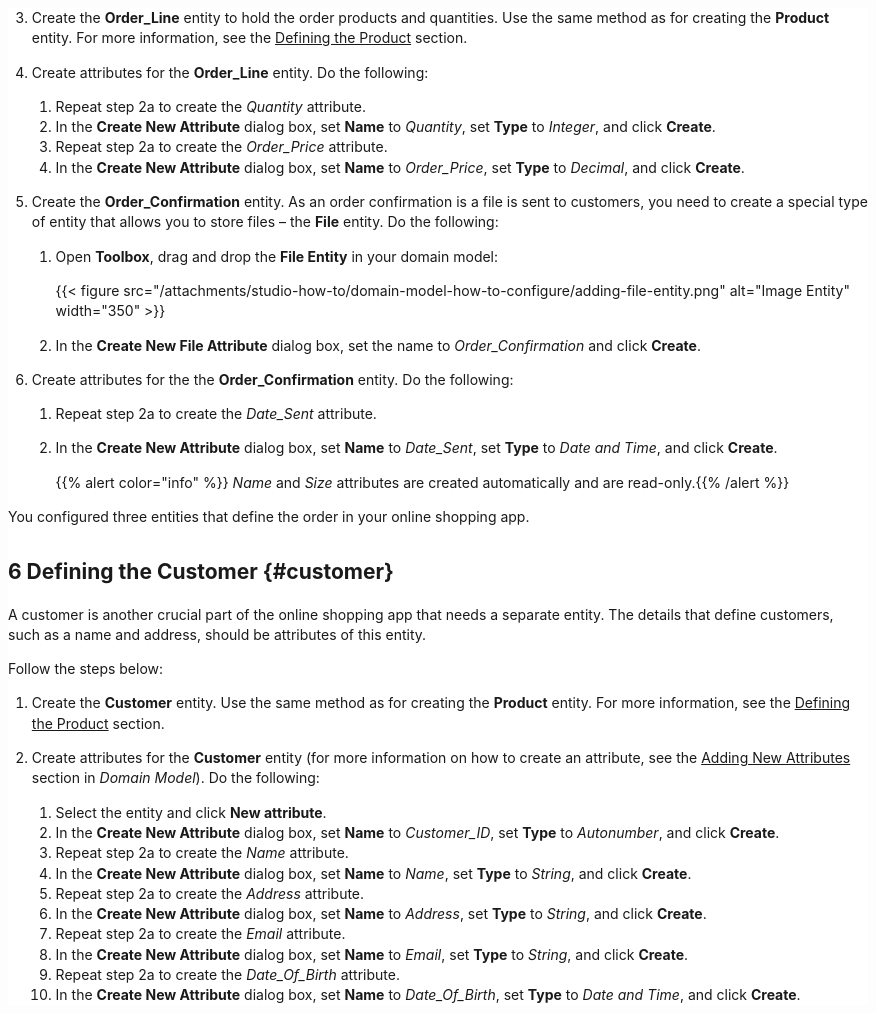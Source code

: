 3. Create the **Order_Line** entity to hold the order products and quantities. Use the same method as for creating the **Product** entity. For more information, see the [Defining the Product](#product) section. 
4. Create attributes for the **Order_Line** entity. Do the following:<br />

    1. Repeat step 2a to create the *Quantity* attribute.
    2. In the **Create New Attribute** dialog box, set **Name** to *Quantity*, set **Type** to *Integer*, and click **Create**.
    3. Repeat step 2a to create the *Order_Price* attribute. 
    4. In the **Create New Attribute** dialog box, set **Name** to *Order_Price*, set **Type** to *Decimal*, and click **Create**.

5. Create the **Order_Confirmation** entity. As an order confirmation is a file is sent to customers, you need to create a special type of entity that allows you to store files – the **File** entity. Do the following:

    1. Open **Toolbox**, drag and drop the **File Entity** in your domain model:

        {{< figure src="/attachments/studio-how-to/domain-model-how-to-configure/adding-file-entity.png" alt="Image Entity"   width="350"  >}}

    2. In the **Create New File Attribute** dialog box, set the name to *Order_Confirmation* and click **Create**.

6. Create attributes for the the **Order_Confirmation** entity. Do the following:<br />

    1. Repeat step 2a to create the *Date_Sent* attribute.

    2. In the **Create New Attribute** dialog box, set **Name** to *Date_Sent*, set **Type** to *Date and Time*, and click **Create**.

        {{% alert color="info" %}} *Name* and *Size* attributes are created automatically and are read-only.{{% /alert %}}

You configured three entities that define the order in your online shopping app.

## 6 Defining the Customer {#customer}

A customer is another crucial part of the online shopping app that needs a separate entity. The details that define customers, such as a name and address, should be attributes of this entity.

Follow the steps below:

1. Create the **Customer** entity. Use the same method as for creating the **Product** entity. For more information, see the [Defining the Product](#product) section.
2. Create attributes for the **Customer** entity (for more information on how to create an attribute, see the [Adding New Attributes](/studio/domain-models/#adding-new-attributes) section in *Domain Model*). Do the following:<br />

    1. Select the entity and click **New attribute**.
    2. In the **Create New Attribute** dialog box, set **Name** to *Customer_ID*, set **Type** to *Autonumber*, and click **Create**. 
    3. Repeat step 2a to create the *Name* attribute.
    4. In the **Create New Attribute** dialog box, set **Name** to *Name*, set **Type** to *String*, and click **Create**.
    5. Repeat step 2a to create the *Address* attribute.
    6. In the **Create New Attribute** dialog box, set **Name** to *Address*, set **Type** to *String*, and click **Create**.
    7. Repeat step 2a to create the *Email* attribute.
    8. In the **Create New Attribute** dialog box, set **Name** to *Email*, set **Type** to *String*, and click **Create**.
    9. Repeat step 2a to create the *Date_Of_Birth* attribute.
    10. In the **Create New Attribute** dialog box, set **Name** to *Date_Of_Birth*, set **Type** to *Date and Time*, and click **Create**.
